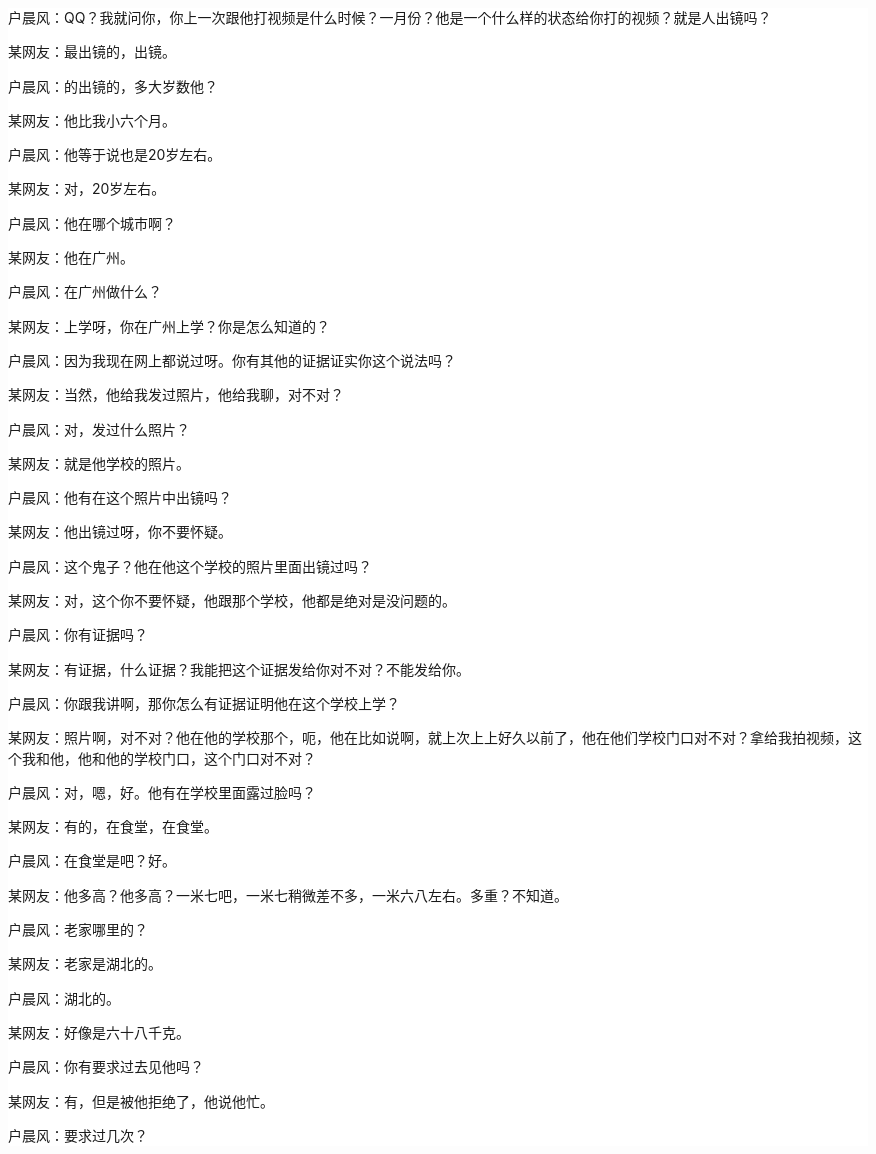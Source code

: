 户晨风：QQ？我就问你，你上一次跟他打视频是什么时候？一月份？他是一个什么样的状态给你打的视频？就是人出镜吗？

某网友：最出镜的，出镜。

户晨风：的出镜的，多大岁数他？

某网友：他比我小六个月。

户晨风：他等于说也是20岁左右。

某网友：对，20岁左右。

户晨风：他在哪个城市啊？

某网友：他在广州。

户晨风：在广州做什么？

某网友：上学呀，你在广州上学？你是怎么知道的？

户晨风：因为我现在网上都说过呀。你有其他的证据证实你这个说法吗？

某网友：当然，他给我发过照片，他给我聊，对不对？

户晨风：对，发过什么照片？

某网友：就是他学校的照片。

户晨风：他有在这个照片中出镜吗？

某网友：他出镜过呀，你不要怀疑。

户晨风：这个鬼子？他在他这个学校的照片里面出镜过吗？

某网友：对，这个你不要怀疑，他跟那个学校，他都是绝对是没问题的。

户晨风：你有证据吗？

某网友：有证据，什么证据？我能把这个证据发给你对不对？不能发给你。

户晨风：你跟我讲啊，那你怎么有证据证明他在这个学校上学？

某网友：照片啊，对不对？他在他的学校那个，呃，他在比如说啊，就上次上上好久以前了，他在他们学校门口对不对？拿给我拍视频，这个我和他，他和他的学校门口，这个门口对不对？

户晨风：对，嗯，好。他有在学校里面露过脸吗？

某网友：有的，在食堂，在食堂。

户晨风：在食堂是吧？好。

某网友：他多高？他多高？一米七吧，一米七稍微差不多，一米六八左右。多重？不知道。

户晨风：老家哪里的？

某网友：老家是湖北的。

户晨风：湖北的。

某网友：好像是六十八千克。

户晨风：你有要求过去见他吗？

某网友：有，但是被他拒绝了，他说他忙。

户晨风：要求过几次？

